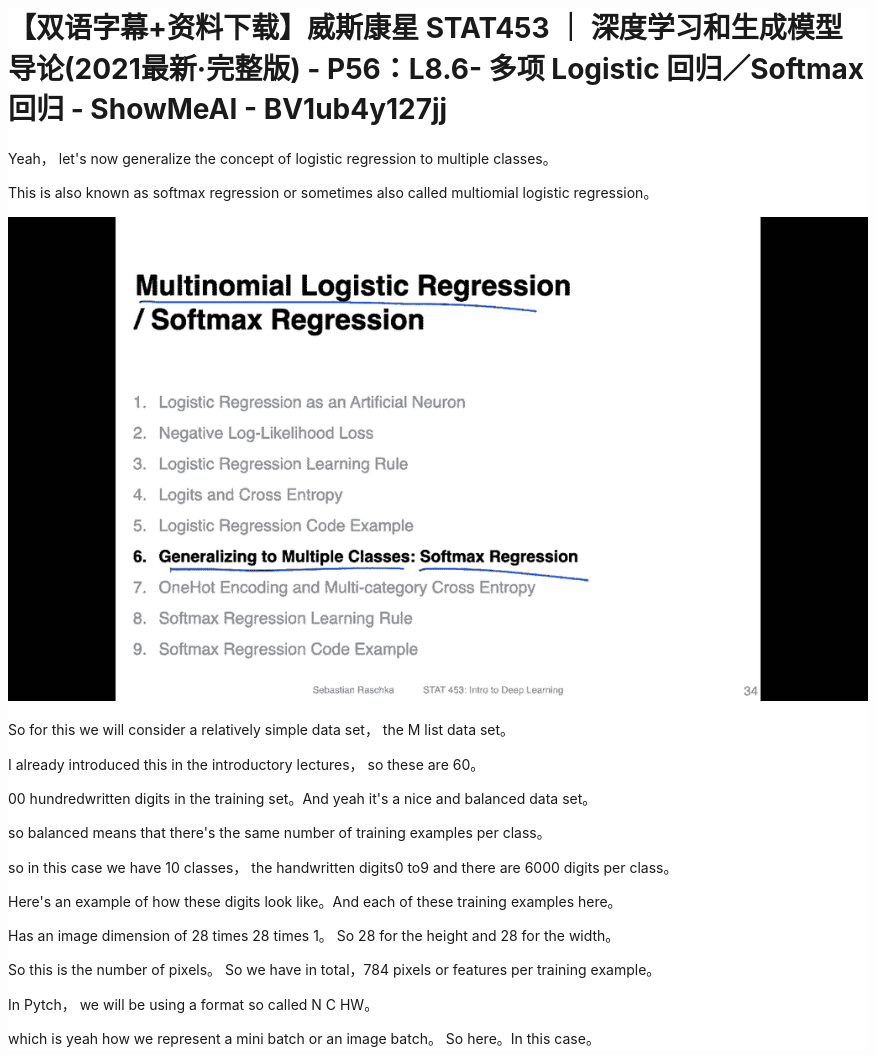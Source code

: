 # 【双语字幕+资料下载】威斯康星 STAT453 ｜ 深度学习和生成模型导论(2021最新·完整版) - P56：L8.6- 多项 Logistic 回归／Softmax 回归 - ShowMeAI - BV1ub4y127jj

Yeah， let's now generalize the concept of logistic regression to multiple classes。

 This is also known as softmax regression or sometimes also called multiomial logistic regression。



![](img/7bddc4e3a5fe43463115092b77a6bea5_1.png)

So for this we will consider a relatively simple data set， the M list data set。

 I already introduced this in the introductory lectures， so these are 60。

00 hundredwritten digits in the training set。And yeah it's a nice and balanced data set。

 so balanced means that there's the same number of training examples per class。

 so in this case we have 10 classes， the handwritten digits0 to9 and there are 6000 digits per class。

 Here's an example of how these digits look like。And each of these training examples here。

Has an image dimension of 28 times 28 times 1。 So 28 for the height and 28 for the width。

 So this is the number of pixels。 So we have in total，784 pixels or features per training example。

In Pytch， we will be using a format so called N C HW。

 which is yeah how we represent a mini batch or an image batch。 So here。In this case。
